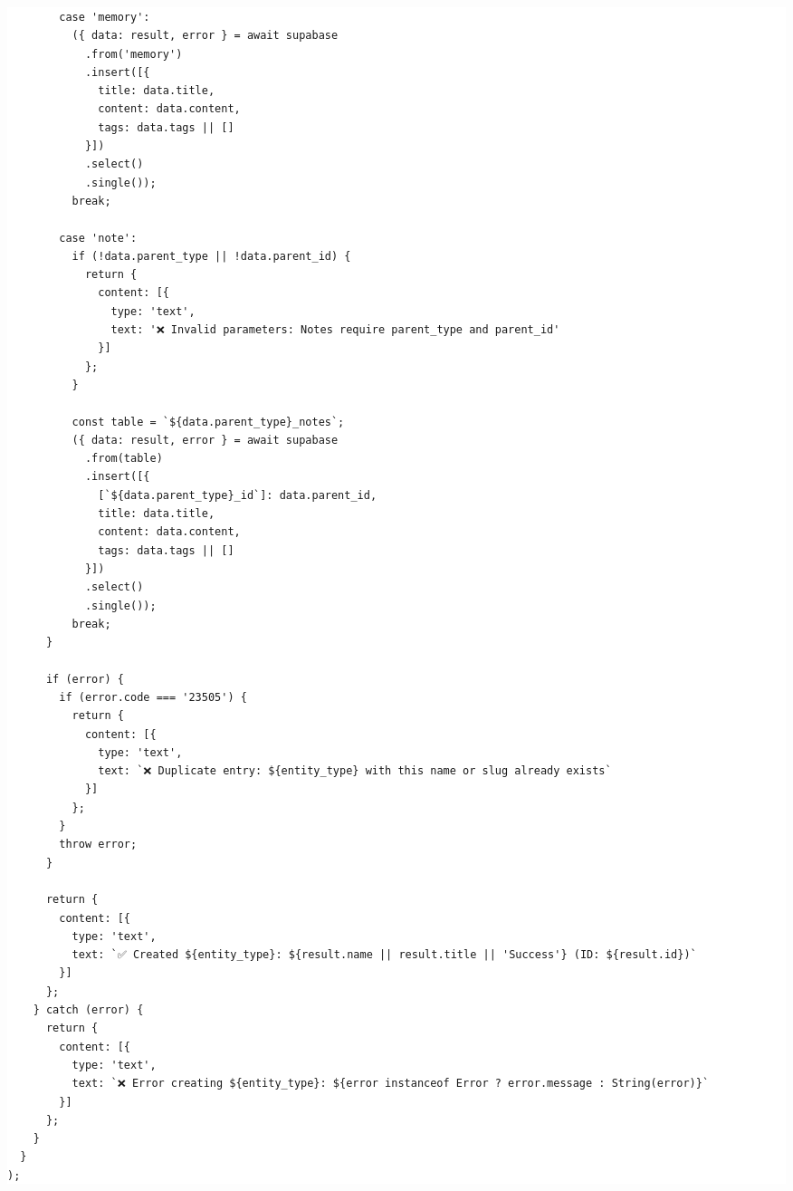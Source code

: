             case 'memory':
              ({ data: result, error } = await supabase
                .from('memory')
                .insert([{
                  title: data.title,
                  content: data.content,
                  tags: data.tags || []
                }])
                .select()
                .single());
              break;
              
            case 'note':
              if (!data.parent_type || !data.parent_id) {
                return {
                  content: [{
                    type: 'text',
                    text: '❌ Invalid parameters: Notes require parent_type and parent_id'
                  }]
                };
              }
              
              const table = `${data.parent_type}_notes`;
              ({ data: result, error } = await supabase
                .from(table)
                .insert([{
                  [`${data.parent_type}_id`]: data.parent_id,
                  title: data.title,
                  content: data.content,
                  tags: data.tags || []
                }])
                .select()
                .single());
              break;
          }
          
          if (error) {
            if (error.code === '23505') {
              return {
                content: [{
                  type: 'text',
                  text: `❌ Duplicate entry: ${entity_type} with this name or slug already exists`
                }]
              };
            }
            throw error;
          }
          
          return {
            content: [{
              type: 'text',
              text: `✅ Created ${entity_type}: ${result.name || result.title || 'Success'} (ID: ${result.id})`
            }]
          };
        } catch (error) {
          return {
            content: [{
              type: 'text',
              text: `❌ Error creating ${entity_type}: ${error instanceof Error ? error.message : String(error)}`
            }]
          };
        }
      }
    );
